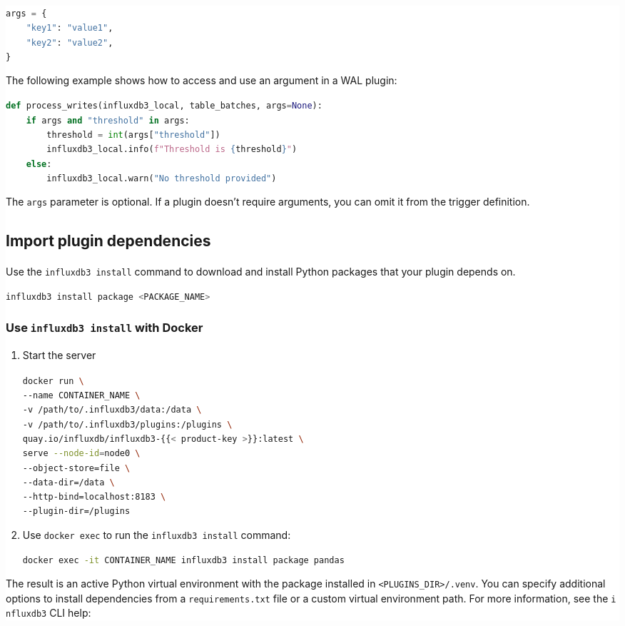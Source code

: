 ```python
args = {
    "key1": "value1",
    "key2": "value2",
}
```

The following example shows how to access and use an argument in a WAL plugin:

```python
def process_writes(influxdb3_local, table_batches, args=None):
    if args and "threshold" in args:
        threshold = int(args["threshold"])
        influxdb3_local.info(f"Threshold is {threshold}")
    else:
        influxdb3_local.warn("No threshold provided")
```

The `args` parameter is optional. If a plugin doesn’t require arguments, you can omit it from the trigger definition.

## Import plugin dependencies

Use the `influxdb3 install` command to download and install Python packages that your plugin depends on.

```bash
influxdb3 install package <PACKAGE_NAME>
```

### Use `influxdb3 install` with Docker

1. Start the server

   ```bash
   docker run \
   --name CONTAINER_NAME \
   -v /path/to/.influxdb3/data:/data \
   -v /path/to/.influxdb3/plugins:/plugins \
   quay.io/influxdb/influxdb3-{{< product-key >}}:latest \
   serve --node-id=node0 \
   --object-store=file \
   --data-dir=/data \
   --http-bind=localhost:8183 \
   --plugin-dir=/plugins
   ```

2. Use `docker exec` to run the `influxdb3 install` command:
   
   ```bash
   docker exec -it CONTAINER_NAME influxdb3 install package pandas
   ```

The result is an active Python virtual environment with the package installed in `<PLUGINS_DIR>/.venv`.
You can specify additional options to install dependencies from a `requirements.txt` file or a custom virtual environment path.
For more information, see the `influxdb3` CLI help:

